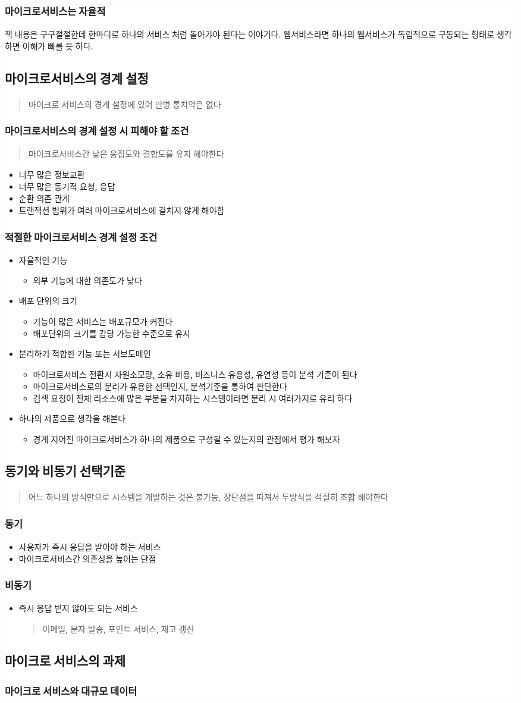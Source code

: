 ### 마이크로서비스는 자율적
책 내용은 구구절절한데 한마디로 하나의 서비스 처럼 돌아갸야 된다는 이야기다. 웹서비스라면 하나의 웹서비스가 독립적으로 구동되는 형태로 생각하면 이해가 빠를 듯 하다.

## 마이크로서비스의 경계 설정
> 마이크로 서비스의 경계 설정에 있어 만병 통치약은 없다

### 마이크로서비스의 경계 설정 시 피해야 할 조건  

> 마이크로서비스간 낮은 응집도와 결합도를 유지 해야한다  

- 너무 많은 정보교환
- 너무 많은 동기적 요청, 응답
- 순환 의존 관계
- 트랜잭션 범위가 여러 마이크로서비스에 걸치지 않게 해야함



### 적절한 마이크로서비스 경계 설정 조건

- 자율적인 기능
  - 외부 기능에 대한 의존도가 낮다

- 배포 단위의 크기
  - 기능이 많은 서비스는 배포규모가 커진다
  - 배포단위의 크기를 감당 가능한 수준으로 유지

- 분리하기 적합한 기능 또는 서브도메인
  - 마이크로서비스 전환시 자원소모량, 소유 비용, 비즈니스 유용성, 유연성 등이 분석 기준이 된다
  - 마이크로서비스로의 분리가 유용한 선택인지, 분석기준을 통하여 판단한다
  - 검색 요청이 전체 리소스에 많은 부분을 차지하는 시스템이라면 분리 시 여러가지로 유리 하다

- 하나의 제품으로 생각을 해본다
  - 경계 지어진 마이크로서비스가 하나의 제품으로 구성될 수 있는지의 관점에서 평가 해보자


## 동기와 비동기 선택기준
> 어느 하나의 방식만으로 시스템을 개발하는 것은 불가능, 장단점을 따져서 두방식을 적절히 조합 해야한다

### 동기
- 사용자가 즉시 응답을 받아야 하는 서비스
- 마이크로서비스간 의존성을 높이는 단점

### 비동기
- 즉시 응답 받지 않아도 되는 서비스
  
  > 이메일, 문자 발송, 포인트 서비스, 재고 갱신  



## 마이크로 서비스의 과제 



### 마이크로 서비스와 대규모 데이터
